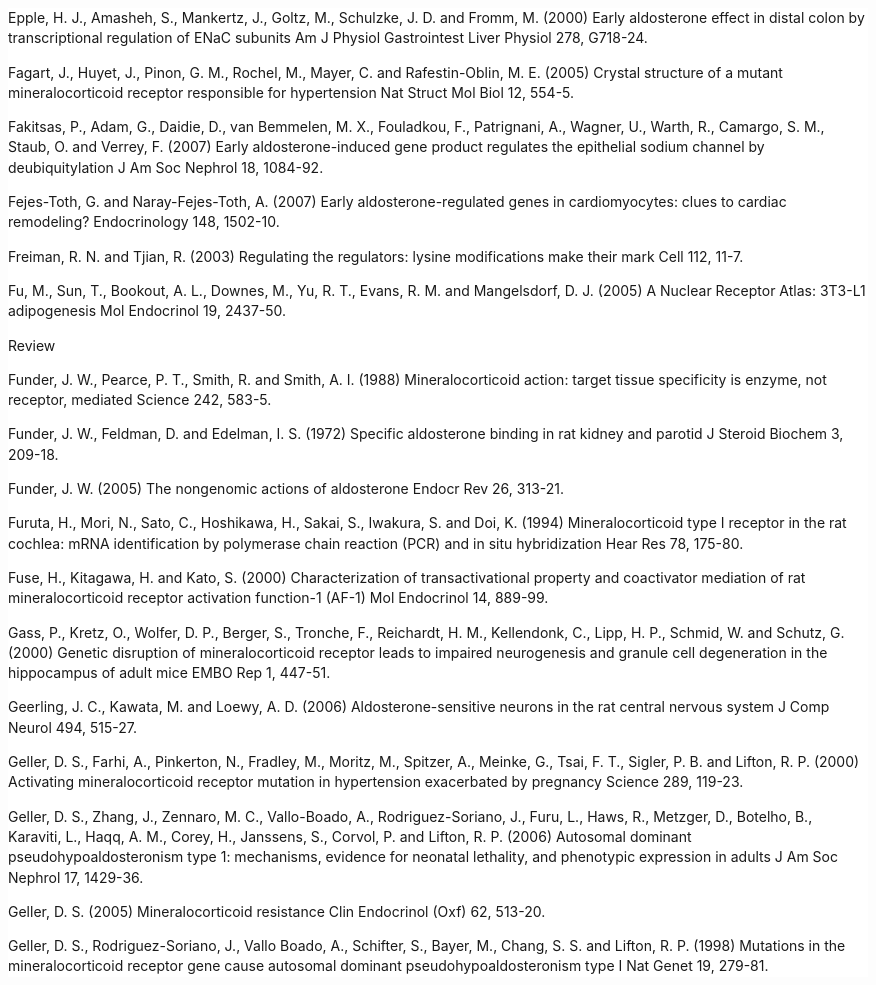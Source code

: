 Epple, H. J., Amasheh, S., Mankertz, J., Goltz, M., Schulzke, J. D. and Fromm, M. (2000) Early aldosterone effect in distal colon by transcriptional regulation of ENaC subunits Am J Physiol Gastrointest Liver Physiol 278, G718-24.

Fagart, J., Huyet, J., Pinon, G. M., Rochel, M., Mayer, C. and Rafestin-Oblin, M. E. (2005) Crystal structure of a mutant mineralocorticoid receptor responsible for hypertension Nat Struct Mol Biol 12, 554-5.

Fakitsas, P., Adam, G., Daidie, D., van Bemmelen, M. X., Fouladkou, F., Patrignani, A., Wagner, U., Warth, R., Camargo, S. M., Staub, O. and Verrey, F. (2007) Early aldosterone-induced gene product regulates the epithelial sodium channel by deubiquitylation J Am Soc Nephrol 18, 1084-92.

Fejes-Toth, G. and Naray-Fejes-Toth, A. (2007) Early aldosterone-regulated genes in cardiomyocytes: clues to cardiac remodeling? Endocrinology 148, 1502-10.

Freiman, R. N. and Tjian, R. (2003) Regulating the regulators: lysine modifications make their mark Cell 112, 11-7.

Fu, M., Sun, T., Bookout, A. L., Downes, M., Yu, R. T., Evans, R. M. and Mangelsdorf, D. J. (2005) A Nuclear Receptor Atlas: 3T3-L1 adipogenesis Mol Endocrinol 19, 2437-50.

Review

Funder, J. W., Pearce, P. T., Smith, R. and Smith, A. I. (1988) Mineralocorticoid action: target tissue specificity is enzyme, not receptor, mediated Science 242, 583-5.

Funder, J. W., Feldman, D. and Edelman, I. S. (1972) Specific aldosterone binding in rat kidney and parotid J Steroid Biochem 3, 209-18.

Funder, J. W. (2005) The nongenomic actions of aldosterone Endocr Rev 26, 313-21.

Furuta, H., Mori, N., Sato, C., Hoshikawa, H., Sakai, S., Iwakura, S. and Doi, K. (1994) Mineralocorticoid type I receptor in the rat cochlea: mRNA identification by polymerase chain reaction (PCR) and in situ hybridization Hear Res 78, 175-80.

Fuse, H., Kitagawa, H. and Kato, S. (2000) Characterization of transactivational property and coactivator mediation of rat mineralocorticoid receptor activation function-1 (AF-1) Mol Endocrinol 14, 889-99.

Gass, P., Kretz, O., Wolfer, D. P., Berger, S., Tronche, F., Reichardt, H. M., Kellendonk, C., Lipp, H. P., Schmid, W. and Schutz, G. (2000) Genetic disruption of mineralocorticoid receptor leads to impaired neurogenesis and granule cell degeneration in the hippocampus of adult mice EMBO Rep 1, 447-51.

Geerling, J. C., Kawata, M. and Loewy, A. D. (2006) Aldosterone-sensitive neurons in the rat central nervous system J Comp Neurol 494, 515-27.

Geller, D. S., Farhi, A., Pinkerton, N., Fradley, M., Moritz, M., Spitzer, A., Meinke, G., Tsai, F. T., Sigler, P. B. and Lifton, R. P. (2000) Activating mineralocorticoid receptor mutation in hypertension exacerbated by pregnancy Science 289, 119-23.

Geller, D. S., Zhang, J., Zennaro, M. C., Vallo-Boado, A., Rodriguez-Soriano, J., Furu, L., Haws, R., Metzger, D., Botelho, B., Karaviti, L., Haqq, A. M., Corey, H., Janssens, S., Corvol, P. and Lifton, R. P. (2006) Autosomal dominant pseudohypoaldosteronism type 1: mechanisms, evidence for neonatal lethality, and phenotypic expression in adults J Am Soc Nephrol 17, 1429-36.

Geller, D. S. (2005) Mineralocorticoid resistance Clin Endocrinol (Oxf) 62, 513-20.

Geller, D. S., Rodriguez-Soriano, J., Vallo Boado, A., Schifter, S., Bayer, M., Chang, S. S. and Lifton, R. P. (1998) Mutations in the mineralocorticoid receptor gene cause autosomal dominant pseudohypoaldosteronism type I Nat Genet 19, 279-81.
